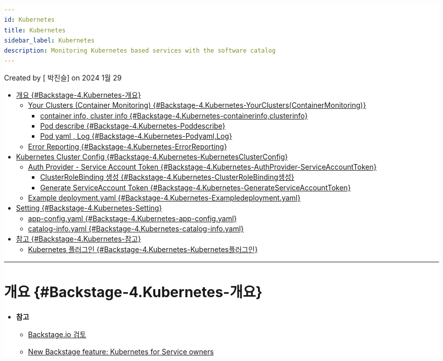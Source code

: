 ```yaml
---
id: Kubernetes
title: Kubernetes
sidebar_label: Kubernetes
description: Monitoring Kubernetes based services with the software catalog
---
```


Created by [ 박진슬] on 2024 1월 29
 
- [개요 {#Backstage-4.Kubernetes-개요}](#개요-backstage-4kubernetes-개요)
  - [Your Clusters (Container Monitoring) {#Backstage-4.Kubernetes-YourClusters(ContainerMonitoring)}](#your-clusters-container-monitoring-backstage-4kubernetes-yourclusterscontainermonitoring)
    - [container info, cluster info {#Backstage-4.Kubernetes-containerinfo,clusterinfo}](#container-info-cluster-info-backstage-4kubernetes-containerinfoclusterinfo)
    - [Pod describe {#Backstage-4.Kubernetes-Poddescribe}](#pod-describe-backstage-4kubernetes-poddescribe)
    - [Pod yaml , Log {#Backstage-4.Kubernetes-Podyaml,Log}](#pod-yaml--log-backstage-4kubernetes-podyamllog)
  - [Error Reporting {#Backstage-4.Kubernetes-ErrorReporting}](#error-reporting-backstage-4kubernetes-errorreporting)
- [Kubernetes Cluster Config {#Backstage-4.Kubernetes-KubernetesClusterConfig}](#kubernetes-cluster-config-backstage-4kubernetes-kubernetesclusterconfig)
    - [Auth Provider - Service Account Token {#Backstage-4.Kubernetes-AuthProvider-ServiceAccountToken}](#auth-provider---service-account-token-backstage-4kubernetes-authprovider-serviceaccounttoken)
      - [ClusterRoleBinding 생성 {#Backstage-4.Kubernetes-ClusterRoleBinding생성}](#clusterrolebinding-생성-backstage-4kubernetes-clusterrolebinding생성)
      - [Generate ServiceAccount Token {#Backstage-4.Kubernetes-GenerateServiceAccountToken}](#generate-serviceaccount-token-backstage-4kubernetes-generateserviceaccounttoken)
    - [Example deployment.yaml {#Backstage-4.Kubernetes-Exampledeployment.yaml}](#example-deploymentyaml-backstage-4kubernetes-exampledeploymentyaml)
- [Setting {#Backstage-4.Kubernetes-Setting}](#setting-backstage-4kubernetes-setting)
  - [app-config.yaml {#Backstage-4.Kubernetes-app-config.yaml}](#app-configyaml-backstage-4kubernetes-app-configyaml)
  - [catalog-info.yaml {#Backstage-4.Kubernetes-catalog-info.yaml}](#catalog-infoyaml-backstage-4kubernetes-catalog-infoyaml)
- [참고 {#Backstage-4.Kubernetes-참고}](#참고-backstage-4kubernetes-참고)
    - [Kubernetes 플러그인 {#Backstage-4.Kubernetes-Kubernetes플러그인}](#kubernetes-플러그인-backstage-4kubernetes-kubernetes플러그인)


------------------------------------------------------------------------

# 개요 {#Backstage-4.Kubernetes-개요}

-   **참고**

    -   [Backstage.io
        검토](https://osc-korea.atlassian.net/wiki/spaces/consulting/pages/955842620)

    -   [New Backstage feature: Kubernetes for Service
        owners](https://backstage.io/blog/2021/01/12/new-backstage-feature-kubernetes-for-service-owners/)

